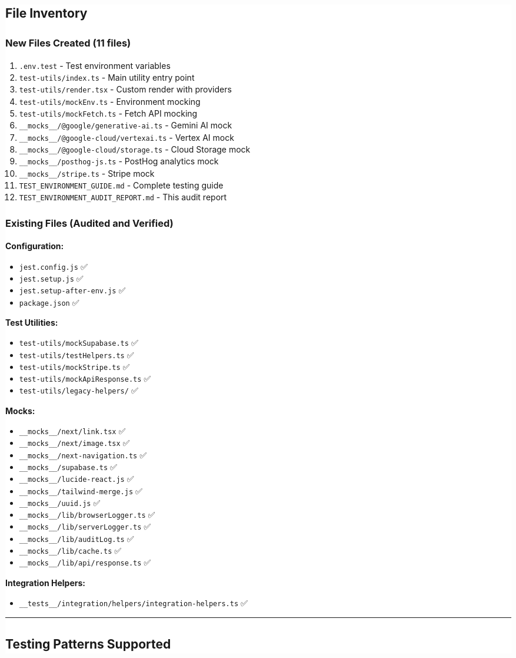 
## File Inventory

### New Files Created (11 files)

1. `.env.test` - Test environment variables
2. `test-utils/index.ts` - Main utility entry point
3. `test-utils/render.tsx` - Custom render with providers
4. `test-utils/mockEnv.ts` - Environment mocking
5. `test-utils/mockFetch.ts` - Fetch API mocking
6. `__mocks__/@google/generative-ai.ts` - Gemini AI mock
7. `__mocks__/@google-cloud/vertexai.ts` - Vertex AI mock
8. `__mocks__/@google-cloud/storage.ts` - Cloud Storage mock
9. `__mocks__/posthog-js.ts` - PostHog analytics mock
10. `__mocks__/stripe.ts` - Stripe mock
11. `TEST_ENVIRONMENT_GUIDE.md` - Complete testing guide
12. `TEST_ENVIRONMENT_AUDIT_REPORT.md` - This audit report

### Existing Files (Audited and Verified)

**Configuration:**
- `jest.config.js` ✅
- `jest.setup.js` ✅
- `jest.setup-after-env.js` ✅
- `package.json` ✅

**Test Utilities:**
- `test-utils/mockSupabase.ts` ✅
- `test-utils/testHelpers.ts` ✅
- `test-utils/mockStripe.ts` ✅
- `test-utils/mockApiResponse.ts` ✅
- `test-utils/legacy-helpers/` ✅

**Mocks:**
- `__mocks__/next/link.tsx` ✅
- `__mocks__/next/image.tsx` ✅
- `__mocks__/next-navigation.ts` ✅
- `__mocks__/supabase.ts` ✅
- `__mocks__/lucide-react.js` ✅
- `__mocks__/tailwind-merge.js` ✅
- `__mocks__/uuid.js` ✅
- `__mocks__/lib/browserLogger.ts` ✅
- `__mocks__/lib/serverLogger.ts` ✅
- `__mocks__/lib/auditLog.ts` ✅
- `__mocks__/lib/cache.ts` ✅
- `__mocks__/lib/api/response.ts` ✅

**Integration Helpers:**
- `__tests__/integration/helpers/integration-helpers.ts` ✅

---

## Testing Patterns Supported
